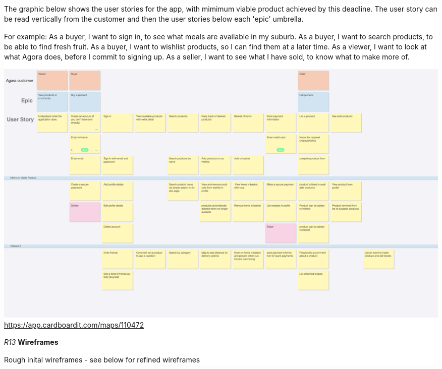 

The graphic below shows the user stories for the app, with mimimum viable product achieved by this deadline. The user story can be read vertically from the customer and then the user stories below each 'epic' umbrella. 

For example:
As a buyer, I want to sign in, to see what meals are available in my suburb. 
As a buyer, I want to search products, to be able to find fresh fruit. 
As a buyer, I want to wishlist products, so I can find them at a later time.
As a viewer, I want to look at what Agora does, before I commit to signing up. 
As a seller, I want to see what I have sold, to know what to make more of. 


![user stories graphic](docs/user_stories.png)
https://app.cardboardit.com/maps/110472


*R13* 
**Wireframes**

Rough inital wireframes - see below for refined wireframes

